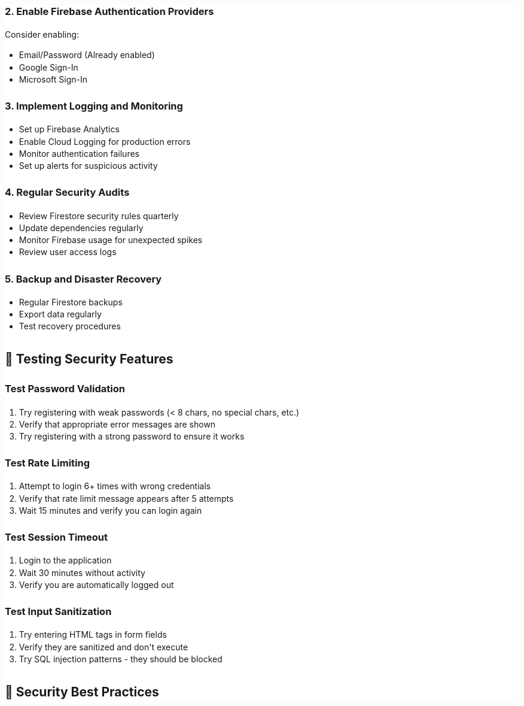 ### 2. Enable Firebase Authentication Providers

Consider enabling:
- Email/Password (Already enabled)
- Google Sign-In
- Microsoft Sign-In

### 3. Implement Logging and Monitoring

- Set up Firebase Analytics
- Enable Cloud Logging for production errors
- Monitor authentication failures
- Set up alerts for suspicious activity

### 4. Regular Security Audits

- Review Firestore security rules quarterly
- Update dependencies regularly
- Monitor Firebase usage for unexpected spikes
- Review user access logs

### 5. Backup and Disaster Recovery

- Regular Firestore backups
- Export data regularly
- Test recovery procedures

## 🧪 Testing Security Features

### Test Password Validation
1. Try registering with weak passwords (< 8 chars, no special chars, etc.)
2. Verify that appropriate error messages are shown
3. Try registering with a strong password to ensure it works

### Test Rate Limiting
1. Attempt to login 6+ times with wrong credentials
2. Verify that rate limit message appears after 5 attempts
3. Wait 15 minutes and verify you can login again

### Test Session Timeout
1. Login to the application
2. Wait 30 minutes without activity
3. Verify you are automatically logged out

### Test Input Sanitization
1. Try entering HTML tags in form fields
2. Verify they are sanitized and don't execute
3. Try SQL injection patterns - they should be blocked

## 🔐 Security Best Practices
